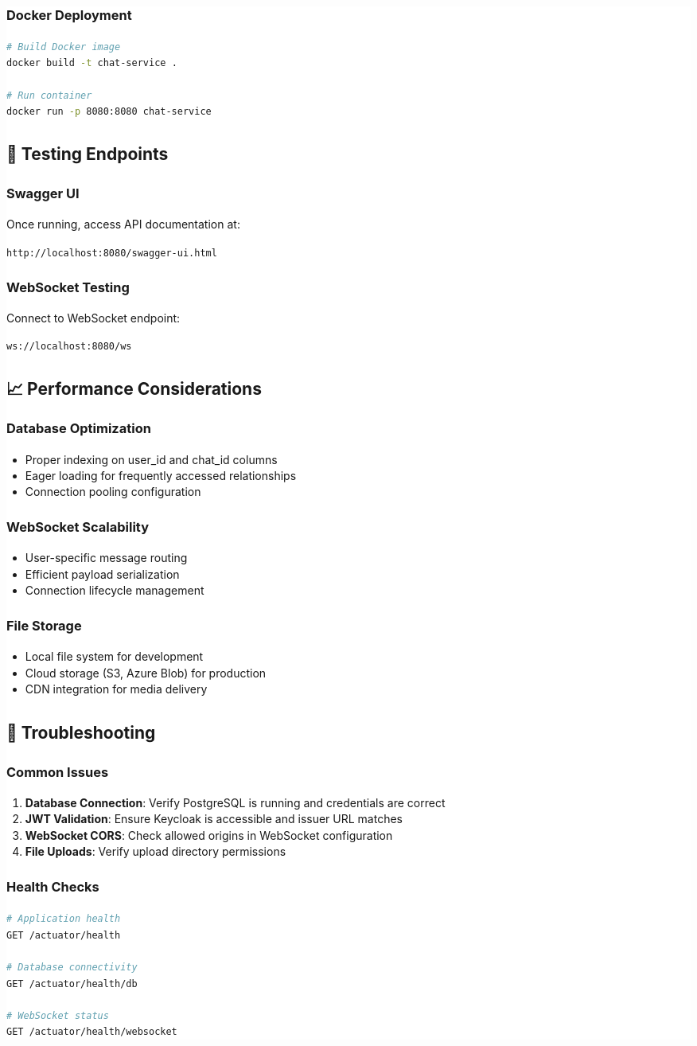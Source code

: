 ### Docker Deployment
```bash
# Build Docker image
docker build -t chat-service .

# Run container
docker run -p 8080:8080 chat-service
```

## 🧪 Testing Endpoints

### Swagger UI
Once running, access API documentation at:
```
http://localhost:8080/swagger-ui.html
```

### WebSocket Testing
Connect to WebSocket endpoint:
```
ws://localhost:8080/ws
```

## 📈 Performance Considerations

### Database Optimization
- Proper indexing on user_id and chat_id columns
- Eager loading for frequently accessed relationships
- Connection pooling configuration

### WebSocket Scalability
- User-specific message routing
- Efficient payload serialization
- Connection lifecycle management

### File Storage
- Local file system for development
- Cloud storage (S3, Azure Blob) for production
- CDN integration for media delivery

## 🔧 Troubleshooting

### Common Issues
1. **Database Connection**: Verify PostgreSQL is running and credentials are correct
2. **JWT Validation**: Ensure Keycloak is accessible and issuer URL matches
3. **WebSocket CORS**: Check allowed origins in WebSocket configuration
4. **File Uploads**: Verify upload directory permissions

### Health Checks
```bash
# Application health
GET /actuator/health

# Database connectivity
GET /actuator/health/db

# WebSocket status
GET /actuator/health/websocket
```
